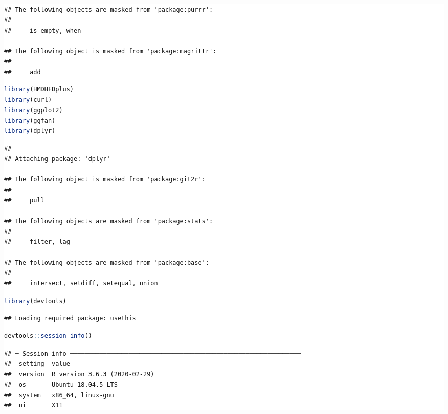     ## The following objects are masked from 'package:purrr':
    ## 
    ##     is_empty, when

    ## The following object is masked from 'package:magrittr':
    ## 
    ##     add

``` r
library(HMDHFDplus)
library(curl)
library(ggplot2)
library(ggfan)
library(dplyr)
```

    ## 
    ## Attaching package: 'dplyr'

    ## The following object is masked from 'package:git2r':
    ## 
    ##     pull

    ## The following objects are masked from 'package:stats':
    ## 
    ##     filter, lag

    ## The following objects are masked from 'package:base':
    ## 
    ##     intersect, setdiff, setequal, union

``` r
library(devtools)
```

    ## Loading required package: usethis

``` r
devtools::session_info()
```

    ## ─ Session info ───────────────────────────────────────────────────────────────
    ##  setting  value                       
    ##  version  R version 3.6.3 (2020-02-29)
    ##  os       Ubuntu 18.04.5 LTS          
    ##  system   x86_64, linux-gnu           
    ##  ui       X11                         